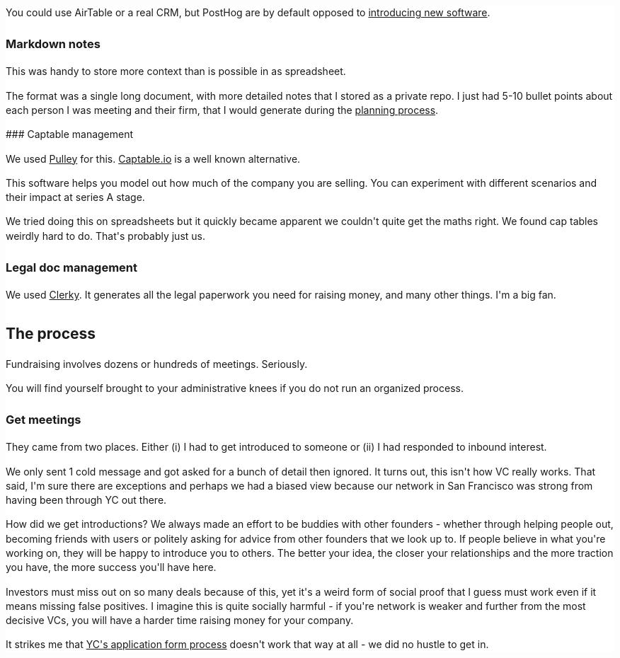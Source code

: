 You could use AirTable or a real CRM, but PostHog are by default opposed to [introducing new software](/handbook/people/spending-money#software).

### Markdown notes

This was handy to store more context than is possible in as spreadsheet.

The format was a single long document, with more detailed notes that I stored as a private repo. I just had 5-10 bullet points about each person I was meeting and their firm, that I would generate during the [planning process](#plan-the-meeting).

### Captable management

We used [Pulley](https://pulley.com/) for this. [Captable.io](https://captable.io/) is a well known alternative. 

This software helps you model out how much of the company you are selling. You can experiment with different scenarios and their impact at series A stage.

We tried doing this on spreadsheets but it quickly became apparent we couldn't quite get the maths right. We found cap tables weirdly hard to do. That's probably just us.

### Legal doc management

We used [Clerky](https://clerky.com). It generates all the legal paperwork you need for raising money, and many other things. I'm a big fan.

## The process

Fundraising involves dozens or hundreds of meetings. Seriously.

You will find yourself brought to your administrative knees if you do not run an organized process.

### Get meetings

They came from two places. Either (i) I had to get introduced to someone or (ii) I had responded to inbound interest.

We only sent 1 cold message and got asked for a bunch of detail then ignored. It turns out, this isn't how VC really works. That said, I'm sure there are exceptions and perhaps we had a biased view because our network in San Francisco was strong from having been through YC out there.

How did we get introductions? We always made an effort to be buddies with other founders - whether through helping people out, becoming friends with users or politely asking for advice from other founders that we look up to. If people believe in what you're working on, they will be happy to introduce you to others. The better your idea, the closer your relationships and the more traction you have, the more success you'll have here.

Investors must miss out on so many deals because of this, yet it's a weird form of social proof that I guess must work even if it means missing false positives. I imagine this is quite socially harmful - if you're network is weaker and further from the most decisive VCs, you will have a harder time raising money for your company.

It strikes me that [YC's application form process](/blog/before-yc) doesn't work that way at all - we did no hustle to get in.
